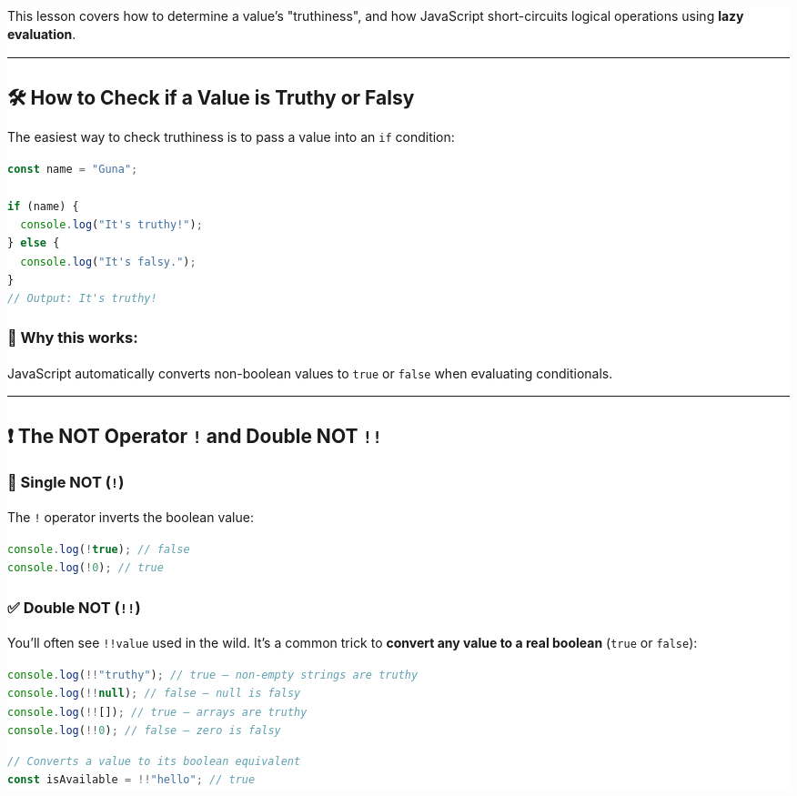 This lesson covers how to determine a value’s "truthiness", and how JavaScript short-circuits logical operations using **lazy evaluation**.

---

## 🛠️ How to Check if a Value is Truthy or Falsy

The easiest way to check truthiness is to pass a value into an `if` condition:

```js
const name = "Guna";

if (name) {
  console.log("It's truthy!");
} else {
  console.log("It's falsy.");
}
// Output: It's truthy!
```

### 🧠 Why this works:

JavaScript automatically converts non-boolean values to `true` or `false` when evaluating conditionals.

---

## ❗ The NOT Operator `!` and Double NOT `!!`

### 🔁 Single NOT (`!`)

The `!` operator inverts the boolean value:

```js
console.log(!true); // false
console.log(!0); // true
```

### ✅ Double NOT (`!!`)

You’ll often see `!!value` used in the wild. It’s a common trick to **convert any value to a real boolean** (`true` or `false`):

```js
console.log(!!"truthy"); // true — non-empty strings are truthy
console.log(!!null); // false — null is falsy
console.log(!![]); // true — arrays are truthy
console.log(!!0); // false — zero is falsy
```

```js
// Converts a value to its boolean equivalent
const isAvailable = !!"hello"; // true
```
